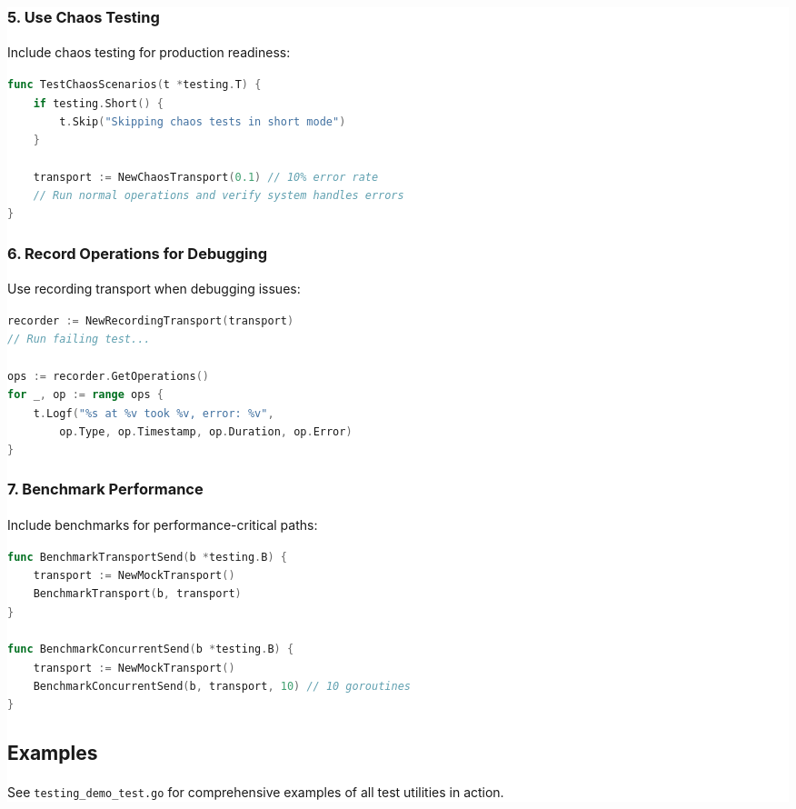 ### 5. Use Chaos Testing

Include chaos testing for production readiness:

```go
func TestChaosScenarios(t *testing.T) {
    if testing.Short() {
        t.Skip("Skipping chaos tests in short mode")
    }
    
    transport := NewChaosTransport(0.1) // 10% error rate
    // Run normal operations and verify system handles errors
}
```

### 6. Record Operations for Debugging

Use recording transport when debugging issues:

```go
recorder := NewRecordingTransport(transport)
// Run failing test...

ops := recorder.GetOperations()
for _, op := range ops {
    t.Logf("%s at %v took %v, error: %v", 
        op.Type, op.Timestamp, op.Duration, op.Error)
}
```

### 7. Benchmark Performance

Include benchmarks for performance-critical paths:

```go
func BenchmarkTransportSend(b *testing.B) {
    transport := NewMockTransport()
    BenchmarkTransport(b, transport)
}

func BenchmarkConcurrentSend(b *testing.B) {
    transport := NewMockTransport()
    BenchmarkConcurrentSend(b, transport, 10) // 10 goroutines
}
```

## Examples

See `testing_demo_test.go` for comprehensive examples of all test utilities in action.